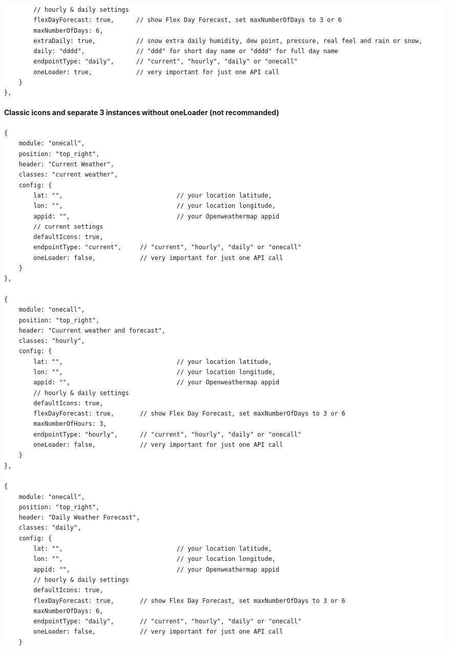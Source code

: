 			// hourly & daily settings
			flexDayForecast: true,      // show Flex Day Forecast, set maxNumberOfDays to 3 or 6
			maxNumberOfDays: 6,
			extraDaily: true,           // snow extra daily humidity, dew point, pressure, real feel and rain or snow,
			daily: "dddd",              // "ddd" for short day name or "dddd" for full day name
			endpointType: "daily",      // "current", "hourly", "daily" or "onecall"
			oneLoader: true,            // very important for just one API call
		}
	},

#### Classic icons and separate 3 instances without oneLoader (not recommanded)


	{
		module: "onecall",
		position: "top_right",
		header: "Current Weather",
		classes: "current weather",
		config: {
			lat: "",                               // your location latitude,
			lon: "",                               // your location longitude,
			appid: "",                             // your Openweathermap appid
			// current settings
			defaultIcons: true,
			endpointType: "current",     // "current", "hourly", "daily" or "onecall"
			oneLoader: false,            // very important for just one API call
		}
	},

	{
		module: "onecall",
		position: "top_right",
		header: "Cuurrent weather and forecast",
		classes: "hourly",
		config: {
			lat: "",                               // your location latitude,
			lon: "",                               // your location longitude,
			appid: "",                             // your Openweathermap appid
			// hourly & daily settings
			defaultIcons: true,
			flexDayForecast: true,       // show Flex Day Forecast, set maxNumberOfDays to 3 or 6
			maxNumberOfHours: 3,
			endpointType: "hourly",      // "current", "hourly", "daily" or "onecall"
			oneLoader: false,            // very important for just one API call
		}
	},

	{
		module: "onecall",
		position: "top_right",
		header: "Daily Weather Forecast",
		classes: "daily",
		config: {
			lat: "",                               // your location latitude,
			lon: "",                               // your location longitude,
			appid: "",                             // your Openweathermap appid
			// hourly & daily settings
			defaultIcons: true,
			flexDayForecast: true,       // show Flex Day Forecast, set maxNumberOfDays to 3 or 6
			maxNumberOfDays: 6,
			endpointType: "daily",       // "current", "hourly", "daily" or "onecall"
			oneLoader: false,            // very important for just one API call
		}